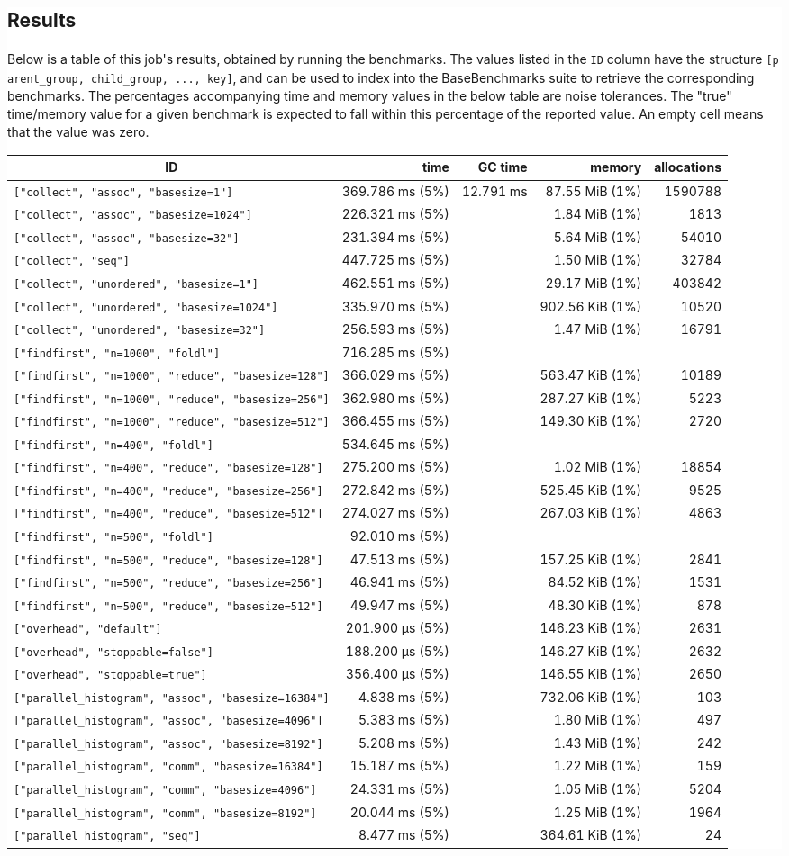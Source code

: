 ## Results
Below is a table of this job's results, obtained by running the benchmarks.
The values listed in the `ID` column have the structure `[parent_group, child_group, ..., key]`, and can be used to
index into the BaseBenchmarks suite to retrieve the corresponding benchmarks.
The percentages accompanying time and memory values in the below table are noise tolerances. The "true"
time/memory value for a given benchmark is expected to fall within this percentage of the reported value.
An empty cell means that the value was zero.

| ID                                                  | time            | GC time   | memory          | allocations |
|-----------------------------------------------------|----------------:|----------:|----------------:|------------:|
| `["collect", "assoc", "basesize=1"]`                | 369.786 ms (5%) | 12.791 ms |  87.55 MiB (1%) |     1590788 |
| `["collect", "assoc", "basesize=1024"]`             | 226.321 ms (5%) |           |   1.84 MiB (1%) |        1813 |
| `["collect", "assoc", "basesize=32"]`               | 231.394 ms (5%) |           |   5.64 MiB (1%) |       54010 |
| `["collect", "seq"]`                                | 447.725 ms (5%) |           |   1.50 MiB (1%) |       32784 |
| `["collect", "unordered", "basesize=1"]`            | 462.551 ms (5%) |           |  29.17 MiB (1%) |      403842 |
| `["collect", "unordered", "basesize=1024"]`         | 335.970 ms (5%) |           | 902.56 KiB (1%) |       10520 |
| `["collect", "unordered", "basesize=32"]`           | 256.593 ms (5%) |           |   1.47 MiB (1%) |       16791 |
| `["findfirst", "n=1000", "foldl"]`                  | 716.285 ms (5%) |           |                 |             |
| `["findfirst", "n=1000", "reduce", "basesize=128"]` | 366.029 ms (5%) |           | 563.47 KiB (1%) |       10189 |
| `["findfirst", "n=1000", "reduce", "basesize=256"]` | 362.980 ms (5%) |           | 287.27 KiB (1%) |        5223 |
| `["findfirst", "n=1000", "reduce", "basesize=512"]` | 366.455 ms (5%) |           | 149.30 KiB (1%) |        2720 |
| `["findfirst", "n=400", "foldl"]`                   | 534.645 ms (5%) |           |                 |             |
| `["findfirst", "n=400", "reduce", "basesize=128"]`  | 275.200 ms (5%) |           |   1.02 MiB (1%) |       18854 |
| `["findfirst", "n=400", "reduce", "basesize=256"]`  | 272.842 ms (5%) |           | 525.45 KiB (1%) |        9525 |
| `["findfirst", "n=400", "reduce", "basesize=512"]`  | 274.027 ms (5%) |           | 267.03 KiB (1%) |        4863 |
| `["findfirst", "n=500", "foldl"]`                   |  92.010 ms (5%) |           |                 |             |
| `["findfirst", "n=500", "reduce", "basesize=128"]`  |  47.513 ms (5%) |           | 157.25 KiB (1%) |        2841 |
| `["findfirst", "n=500", "reduce", "basesize=256"]`  |  46.941 ms (5%) |           |  84.52 KiB (1%) |        1531 |
| `["findfirst", "n=500", "reduce", "basesize=512"]`  |  49.947 ms (5%) |           |  48.30 KiB (1%) |         878 |
| `["overhead", "default"]`                           | 201.900 μs (5%) |           | 146.23 KiB (1%) |        2631 |
| `["overhead", "stoppable=false"]`                   | 188.200 μs (5%) |           | 146.27 KiB (1%) |        2632 |
| `["overhead", "stoppable=true"]`                    | 356.400 μs (5%) |           | 146.55 KiB (1%) |        2650 |
| `["parallel_histogram", "assoc", "basesize=16384"]` |   4.838 ms (5%) |           | 732.06 KiB (1%) |         103 |
| `["parallel_histogram", "assoc", "basesize=4096"]`  |   5.383 ms (5%) |           |   1.80 MiB (1%) |         497 |
| `["parallel_histogram", "assoc", "basesize=8192"]`  |   5.208 ms (5%) |           |   1.43 MiB (1%) |         242 |
| `["parallel_histogram", "comm", "basesize=16384"]`  |  15.187 ms (5%) |           |   1.22 MiB (1%) |         159 |
| `["parallel_histogram", "comm", "basesize=4096"]`   |  24.331 ms (5%) |           |   1.05 MiB (1%) |        5204 |
| `["parallel_histogram", "comm", "basesize=8192"]`   |  20.044 ms (5%) |           |   1.25 MiB (1%) |        1964 |
| `["parallel_histogram", "seq"]`                     |   8.477 ms (5%) |           | 364.61 KiB (1%) |          24 |
